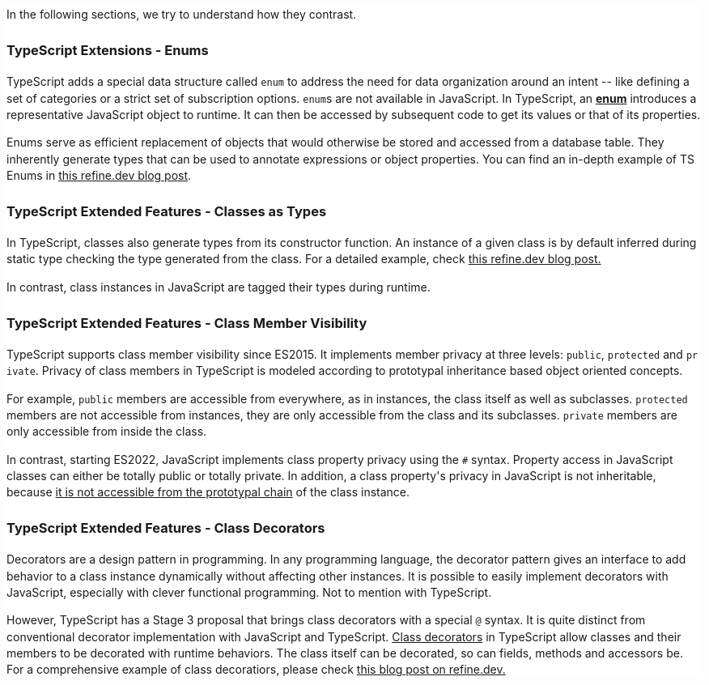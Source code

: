 In the following sections, we try to understand how they contrast.

### TypeScript Extensions - Enums

TypeScript adds a special data structure called `enum` to address the need for data organization around an intent -- like defining a set of categories or a strict set of subscription options. `enum`s are not available in JavaScript. In TypeScript, an [**enum**](https://www.typescriptlang.org/docs/handbook/enums.html#enums-at-compile-time) introduces a representative JavaScript object to runtime. It can then be accessed by subsequent code to get its values or that of its properties.

Enums serve as efficient replacement of objects that would otherwise be stored and accessed from a database table. They inherently generate types that can be used to annotate expressions or object properties. You can find an in-depth example of TS Enums in [this refine.dev blog post](https://refine.dev/blog/typescript-enum/#using-typescript-enums-in-classes).

### TypeScript Extended Features - Classes as Types

In TypeScript, classes also generate types from its constructor function. An instance of a given class is by default inferred during static type checking the type generated from the class. For a detailed example, check [this refine.dev blog post.](https://refine.dev/blog/typescript-classes/#typescript-classes---constructor-functions)

In contrast, class instances in JavaScript are tagged their types during runtime.

### TypeScript Extended Features - Class Member Visibility

TypeScript supports class member visibility since ES2015. It implements member privacy at three levels: `public`, `protected` and `private`. Privacy of class members in TypeScript is modeled according to prototypal inheritance based object oriented concepts.

For example, `public` members are accessible from everywhere, as in instances, the class itself as well as subclasses. `protected` members are not accessible from instances, they are only accessible from the class and its subclasses. `private` members are only accessible from inside the class.

In contrast, starting ES2022, JavaScript implements class property privacy using the `#` syntax. Property access in JavaScript classes can either be totally public or totally private. In addition, a class property's privacy in JavaScript is not inheritable, because [it is not accessible from the prototypal chain](https://developer.mozilla.org/en-US/docs/Web/JavaScript/Reference/Classes/Private_properties#private_methods) of the class instance.

### TypeScript Extended Features - Class Decorators

Decorators are a design pattern in programming. In any programming language, the decorator pattern gives an interface to add behavior to a class instance dynamically without affecting other instances. It is possible to easily implement decorators with JavaScript, especially with clever functional programming. Not to mention with TypeScript.

However, TypeScript has a Stage 3 proposal that brings class decorators with a special `@` syntax. It is quite distinct from conventional decorator implementation with JavaScript and TypeScript. [Class decorators](https://www.typescriptlang.org/docs/handbook/decorators.html) in TypeScript allow classes and their members to be decorated with runtime behaviors. The class itself can be decorated, so can fields, methods and accessors be. For a comprehensive example of class decoratiors, please check [this blog post on refine.dev.](https://refine.dev/blog/typescript-decorators/#class-decoration-in-typescript)
